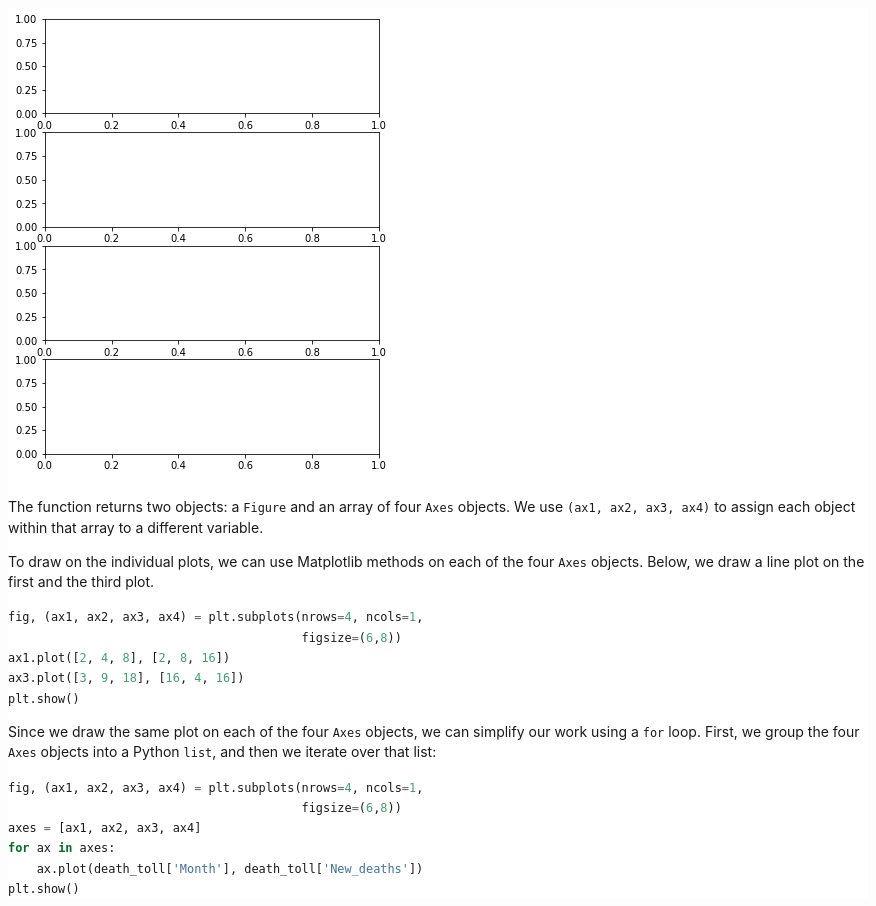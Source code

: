 ![](images/screen2_1_2.png)

The function returns two objects: a `Figure` and an array of four `Axes` objects. We use `(ax1, ax2, ax3, ax4)` to assign each object within that array to a different variable.

To draw on the individual plots, we can use Matplotlib methods on each of the four `Axes` objects. Below, we draw a line plot on the first and the third plot.

```python
fig, (ax1, ax2, ax3, ax4) = plt.subplots(nrows=4, ncols=1,
                                         figsize=(6,8))
ax1.plot([2, 4, 8], [2, 8, 16])
ax3.plot([3, 9, 18], [16, 4, 16])
plt.show()
```



Since we draw the same plot on each of the four `Axes` objects, we can simplify our work using a `for` loop. First, we group the four `Axes` objects into a Python `list`, and then we iterate over that list:

```python
fig, (ax1, ax2, ax3, ax4) = plt.subplots(nrows=4, ncols=1,
                                         figsize=(6,8))
axes = [ax1, ax2, ax3, ax4]
for ax in axes:
    ax.plot(death_toll['Month'], death_toll['New_deaths'])
plt.show()
```
